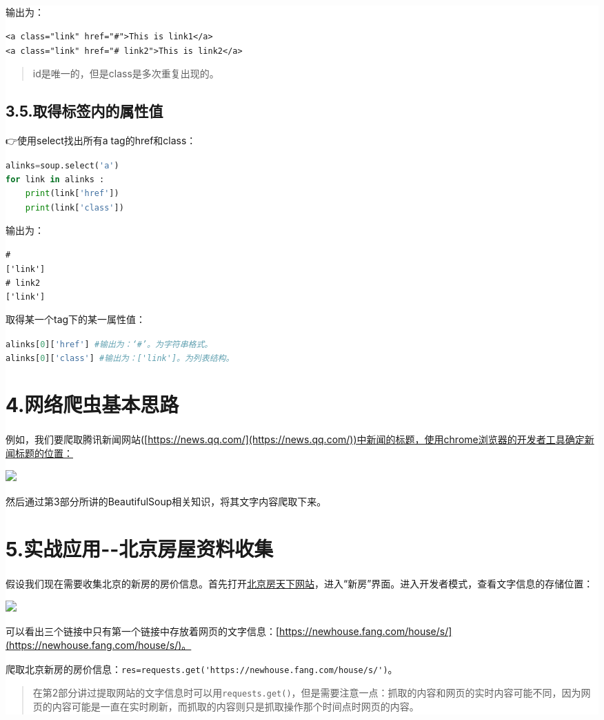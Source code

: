 输出为：

```
<a class="link" href="#">This is link1</a>
<a class="link" href="# link2">This is link2</a>
```

>id是唯一的，但是class是多次重复出现的。

## 3.5.取得标签内的属性值

👉使用select找出所有a tag的href和class：

```python
alinks=soup.select('a')
for link in alinks :
    print(link['href'])
    print(link['class'])
```

输出为：

```
#
['link']
# link2
['link']
```

取得某一个tag下的某一属性值：

```python
alinks[0]['href'] #输出为：‘#’。为字符串格式。
alinks[0]['class'] #输出为：['link']。为列表结构。
```

# 4.网络爬虫基本思路

例如，我们要爬取腾讯新闻网站([https://news.qq.com/](https://news.qq.com/))中新闻的标题，使用chrome浏览器的开发者工具确定新闻标题的位置：

![](https://xjeffblogimg.oss-cn-beijing.aliyuncs.com/BLOGIMG/BlogImage/PythonSeries/Lesson8/8x12.png)

然后通过第3部分所讲的BeautifulSoup相关知识，将其文字内容爬取下来。

# 5.实战应用--北京房屋资料收集

假设我们现在需要收集北京的新房的房价信息。首先打开[北京房天下网站](https://bj.fang.com/)，进入“新房”界面。进入开发者模式，查看文字信息的存储位置：

![](https://xjeffblogimg.oss-cn-beijing.aliyuncs.com/BLOGIMG/BlogImage/PythonSeries/Lesson8/8x13.png)

可以看出三个链接中只有第一个链接中存放着网页的文字信息：[https://newhouse.fang.com/house/s/](https://newhouse.fang.com/house/s/)。

爬取北京新房的房价信息：`res=requests.get('https://newhouse.fang.com/house/s/')`。

>在第2部分讲过提取网站的文字信息时可以用`requests.get()`，但是需要注意一点：抓取的内容和网页的实时内容可能不同，因为网页的内容可能是一直在实时刷新，而抓取的内容则只是抓取操作那个时间点时网页的内容。
